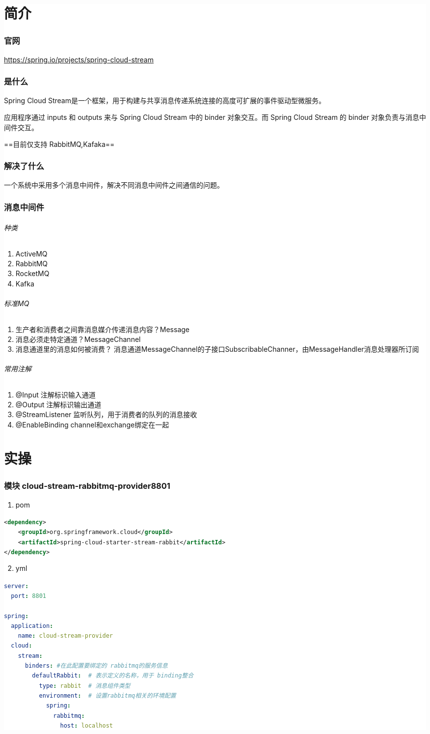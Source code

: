 # 简介
### 官网
https://spring.io/projects/spring-cloud-stream
### 是什么
Spring Cloud Stream是一个框架，用于构建与共享消息传递系统连接的高度可扩展的事件驱动型微服务。

应用程序通过 inputs 和 outputs 来与 Spring Cloud Stream 中的 binder 对象交互。而 Spring Cloud Stream 的 binder 对象负责与消息中间件交互。

==目前仅支持 RabbitMQ,Kafaka==
### 解决了什么
一个系统中采用多个消息中间件，解决不同消息中间件之间通信的问题。
### 消息中间件
###### 种类
1. ActiveMQ
2. RabbitMQ
3. RocketMQ
4. Kafka
###### 标准MQ
1. 生产者和消费者之间靠消息媒介传递消息内容？Message
2. 消息必须走特定通道？MessageChannel
3. 消息通道里的消息如何被消费？
消息通道MessageChannel的子接口SubscribableChanner，由MessageHandler消息处理器所订阅
###### 常用注解
1. @Input
注解标识输入通道
2. @Output
注解标识输出通道
3. @StreamListener
监听队列，用于消费者的队列的消息接收
4. @EnableBinding
channel和exchange绑定在一起
# 实操
### 模块 cloud-stream-rabbitmq-provider8801
1. pom
```xml
<dependency>
    <groupId>org.springframework.cloud</groupId>
    <artifactId>spring-cloud-starter-stream-rabbit</artifactId>
</dependency>
```
2. yml
```yml
server:
  port: 8801

spring:
  application:
    name: cloud-stream-provider
  cloud:
    stream:
      binders: #在此配置要绑定的 rabbitmq的服务信息
        defaultRabbit:  # 表示定义的名称，用于 binding整合
          type: rabbit  # 消息组件类型
          environment:  # 设置rabbitmq相关的环境配置
            spring:
              rabbitmq:
                host: localhost
```
